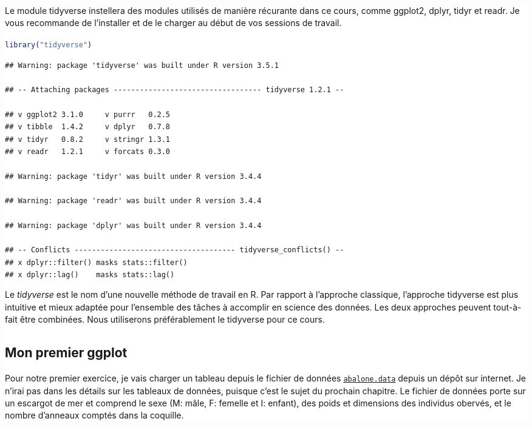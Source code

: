 Le module tidyverse instellera des modules utilisés de manière récurante
dans ce cours, comme ggplot2, dplyr, tidyr et readr. Je vous recommande
de l’installer et de le charger au début de vos sessions de
    travail.

``` r
library("tidyverse")
```

    ## Warning: package 'tidyverse' was built under R version 3.5.1

    ## -- Attaching packages ---------------------------------- tidyverse 1.2.1 --

    ## v ggplot2 3.1.0     v purrr   0.2.5
    ## v tibble  1.4.2     v dplyr   0.7.8
    ## v tidyr   0.8.2     v stringr 1.3.1
    ## v readr   1.2.1     v forcats 0.3.0

    ## Warning: package 'tidyr' was built under R version 3.4.4

    ## Warning: package 'readr' was built under R version 3.4.4

    ## Warning: package 'dplyr' was built under R version 3.4.4

    ## -- Conflicts ------------------------------------- tidyverse_conflicts() --
    ## x dplyr::filter() masks stats::filter()
    ## x dplyr::lag()    masks stats::lag()

Le *tidyverse* est le nom d’une nouvelle méthode de travail en R. Par
rapport à l’approche classique, l’approche tidyverse est plus intuitive
et mieux adaptée pour l’ensemble des tâches à accomplir en science des
données. Les deux approches peuvent tout-à-fait être combinées. Nous
utiliserons préférablement le tidyverse pour ce cours.

## Mon premier ggplot

Pour notre premier exercice, je vais charger un tableau depuis le
fichier de données
[`abalone.data`](https://github.com/ajschumacher/gadsdc1/blob/master/dataset_research/clara_abalone.md)
depuis un dépôt sur internet. Je n’irai pas dans les détails sur les
tableaux de données, puisque c’est le sujet du prochain chapitre. Le
fichier de données porte sur un escargot de mer et comprend le sexe (M:
mâle, F: femelle et I: enfant), des poids et dimensions des individus
obervés, et le nombre d’anneaux comptés dans la coquille.
